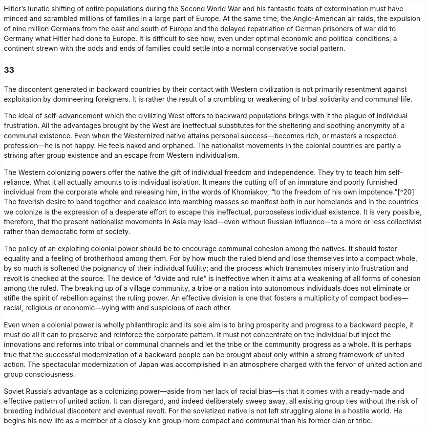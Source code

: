 Hitler’s lunatic shifting of entire populations during the Second World War and his fantastic feats of extermination must have minced and scrambled millions of families in a large part of Europe. At the same time, the Anglo-American air raids, the expulsion of nine million Germans from the east and south of Europe and the delayed repatriation of German prisoners of war did to Germany what Hitler had done to Europe. It is difficult to see how, even under optimal economic and political conditions, a continent strewn with the odds and ends of families could settle into a normal conservative social pattern.

### 33

The discontent generated in backward countries by their contact with Western civilization is not primarily resentment against exploitation by domineering foreigners. It is rather the result of a crumbling or weakening of tribal solidarity and communal life.

The ideal of self-advancement which the civilizing West offers to backward populations brings with it the plague of individual frustration. All the advantages brought by the West are ineffectual substitutes for the sheltering and soothing anonymity of a communal existence. Even when the Westernized native attains personal success—becomes rich, or masters a respected profession—he is not happy. He feels naked and orphaned. The nationalist movements in the colonial countries are partly a striving after group existence and an escape from Western individualism.

The Western colonizing powers offer the native the gift of individual freedom and independence. They try to teach him self-reliance. What it all actually amounts to is individual isolation. It means the cutting off of an immature and poorly furnished individual from the corporate whole and releasing him, in the words of Khomiakov, “to the freedom of his own impotence.”[^20] The feverish desire to band together and coalesce into marching masses so manifest both in our homelands and in the countries we colonize is the expression of a desperate effort to escape this ineffectual, purposeless individual existence. It is very possible, therefore, that the present nationalist movements in Asia may lead—even without Russian influence—to a more or less collectivist rather than democratic form of society.

The policy of an exploiting colonial power should be to encourage communal cohesion among the natives. It should foster equality and a feeling of brotherhood among them. For by how much the ruled blend and lose themselves into a compact whole, by so much is softened the poignancy of their individual futility; and the process which transmutes misery into frustration and revolt is checked at the source. The device of “divide and rule” is ineffective when it aims at a weakening of all forms of cohesion among the ruled. The breaking up of a village community, a tribe or a nation into autonomous individuals does not eliminate or stifle the spirit of rebellion against the ruling power. An effective division is one that fosters a multiplicity of compact bodies—racial, religious or economic—vying with and suspicious of each other.

Even when a colonial power is wholly philanthropic and its sole aim is to bring prosperity and progress to a backward people, it must do all it can to preserve and reinforce the corporate pattern. It must not concentrate on the individual but inject the innovations and reforms into tribal or communal channels and let the tribe or the community progress as a whole. It is perhaps true that the successful modernization of a backward people can be brought about only within a strong framework of united action. The spectacular modernization of Japan was accomplished in an atmosphere charged with the fervor of united action and group consciousness.

Soviet Russia’s advantage as a colonizing power—aside from her lack of racial bias—is that it comes with a ready-made and effective pattern of united action. It can disregard, and indeed deliberately sweep away, all existing group ties without the risk of breeding individual discontent and eventual revolt. For the sovietized native is not left struggling alone in a hostile world. He begins his new life as a member of a closely knit group more compact and communal than his former clan or tribe.
